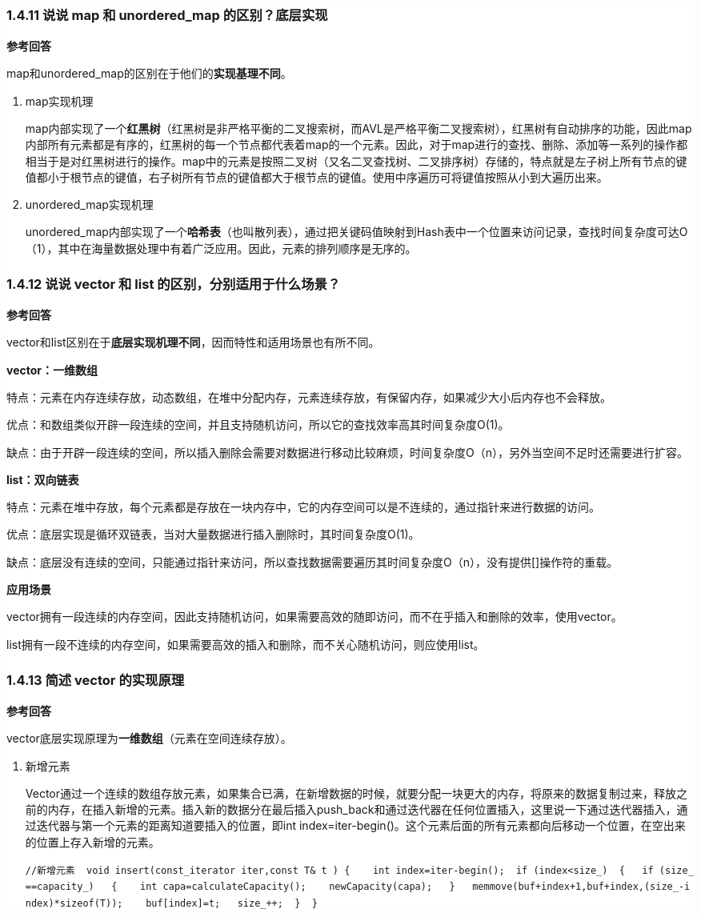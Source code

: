 ### 1.4.11 说说 map 和 unordered_map 的区别？底层实现

**参考回答**

  map和unordered_map的区别在于他们的**实现基理不同**。

1. map实现机理

	 map内部实现了一个**红黑树**（红黑树是非严格平衡的二叉搜索树，而AVL是严格平衡二叉搜索树），红黑树有自动排序的功能，因此map内部所有元素都是有序的，红黑树的每一个节点都代表着map的一个元素。因此，对于map进行的查找、删除、添加等一系列的操作都相当于是对红黑树进行的操作。map中的元素是按照二叉树（又名二叉查找树、二叉排序树）存储的，特点就是左子树上所有节点的键值都小于根节点的键值，右子树所有节点的键值都大于根节点的键值。使用中序遍历可将键值按照从小到大遍历出来。

2. unordered_map实现机理

   unordered_map内部实现了一个**哈希表**（也叫散列表），通过把关键码值映射到Hash表中一个位置来访问记录，查找时间复杂度可达O（1），其中在海量数据处理中有着广泛应用。因此，元素的排列顺序是无序的。

### 1.4.12 说说 vector 和 list 的区别，分别适用于什么场景？

**参考回答**

  vector和list区别在于**底层实现机理不同**，因而特性和适用场景也有所不同。

  **vector：一维数组**

  特点：元素在内存连续存放，动态数组，在堆中分配内存，元素连续存放，有保留内存，如果减少大小后内存也不会释放。

  优点：和数组类似开辟一段连续的空间，并且支持随机访问，所以它的查找效率高其时间复杂度O(1)。

  缺点：由于开辟一段连续的空间，所以插入删除会需要对数据进行移动比较麻烦，时间复杂度O（n），另外当空间不足时还需要进行扩容。

  **list：双向链表**

  特点：元素在堆中存放，每个元素都是存放在一块内存中，它的内存空间可以是不连续的，通过指针来进行数据的访问。

  优点：底层实现是循环双链表，当对大量数据进行插入删除时，其时间复杂度O(1)。

  缺点：底层没有连续的空间，只能通过指针来访问，所以查找数据需要遍历其时间复杂度O（n），没有提供[]操作符的重载。

**应用场景**

  vector拥有一段连续的内存空间，因此支持随机访问，如果需要高效的随即访问，而不在乎插入和删除的效率，使用vector。

  list拥有一段不连续的内存空间，如果需要高效的插入和删除，而不关心随机访问，则应使用list。

### 1.4.13 简述 vector 的实现原理

**参考回答**

  vector底层实现原理为**一维数组**（元素在空间连续存放）。

1. 新增元素

	 Vector通过一个连续的数组存放元素，如果集合已满，在新增数据的时候，就要分配一块更大的内存，将原来的数据复制过来，释放之前的内存，在插入新增的元素。插入新的数据分在最后插入push_back和通过迭代器在任何位置插入，这里说一下通过迭代器插入，通过迭代器与第一个元素的距离知道要插入的位置，即int index=iter-begin()。这个元素后面的所有元素都向后移动一个位置，在空出来的位置上存入新增的元素。

   ```
   //新增元素  void insert(const_iterator iter,const T& t ) {    int index=iter-begin();  if (index<size_)  {   if (size_==capacity_)   {    int capa=calculateCapacity();    newCapacity(capa);   }   memmove(buf+index+1,buf+index,(size_-index)*sizeof(T));    buf[index]=t;   size_++;  }  }
   ```
